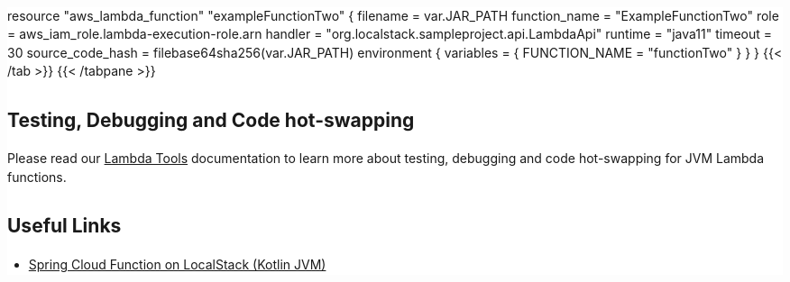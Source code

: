 resource "aws_lambda_function" "exampleFunctionTwo" {
    filename      = var.JAR_PATH
    function_name = "ExampleFunctionTwo"
    role          = aws_iam_role.lambda-execution-role.arn
    handler       = "org.localstack.sampleproject.api.LambdaApi"
    runtime       = "java11"
    timeout       = 30
    source_code_hash = filebase64sha256(var.JAR_PATH)
    environment {
        variables = {
            FUNCTION_NAME = "functionTwo"
        }
    }
}
{{< /tab >}}
{{< /tabpane >}}

## Testing, Debugging and Code hot-swapping

Please read our [Lambda Tools](/content/en/tools/lambda-tools/_index.md)
documentation to learn more about testing, debugging and code hot-swapping
for JVM Lambda functions.

## Useful Links

* [Spring Cloud Function on LocalStack (Kotlin JVM)](https://github.com/localstack/localstack-pro-samples/tree/master/sample-archive/spring-cloud-function-microservice)
